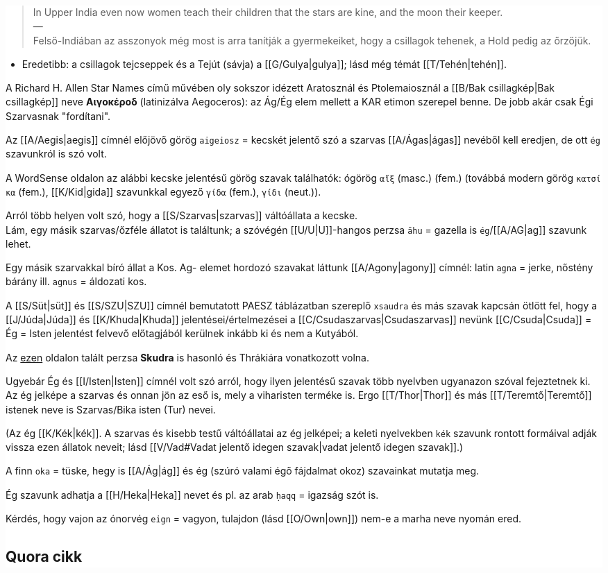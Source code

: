

> In Upper India even now women teach their children that the stars are kine, and the moon their keeper.  
> —  
> Felső-Indiában az asszonyok még most is arra tanítják a gyermekeiket, hogy a csillagok tehenek, a Hold pedig az őrzőjük.  


</div></div>

- Eredetibb: a csillagok tejcseppek és a Tejút (sávja) a [[G/Gulya\|gulya]]; lásd még témát [[T/Tehén\|tehén]].

A Richard H. Allen Star Names című művében oly sokszor idézett Aratosznál és Ptolemaiosznál a [[B/Bak csillagkép\|Bak csillagkép]] neve **Αιγοκέροδ** (latinizálva Aegoceros): az Ág/Ég elem mellett a KAR etimon szerepel benne. De jobb akár csak Égi Szarvasnak "fordítani".  

Az [[A/Aegis\|aegis]] címnél előjövő görög `aigeiosz` = kecskét jelentő szó a szarvas [[A/Ágas\|ágas]] nevéből kell eredjen, de ott `ég` szavunkról is szó volt.  

A WordSense oldalon az alábbi kecske jelentésű görög szavak találhatók: ógörög `αἴξ` (masc.) (fem.) (továbbá modern görög `κατσίκα` (fem.), [[K/Kid\|gida]] szavunkkal egyező `γίδα` (fem.), `γίδι` (neut.)).  

Arról több helyen volt szó, hogy a [[S/Szarvas\|szarvas]] váltóállata a kecske.  
Lám, egy másik szarvas/őzféle állatot is találtunk; a szóvégén [[U/U\|U]]-hangos perzsa `āhu` = gazella is `ég`/[[A/AG\|ag]] szavunk lehet.  

Egy másik szarvakkal bíró állat a Kos. Ag- elemet hordozó szavakat láttunk [[A/Agony\|agony]] címnél: latin `agna` = jerke, nőstény bárány ill. `agnus` = áldozati kos.  

A [[S/Süt\|süt]] és [[S/SZU\|SZU]] címnél bemutatott PAESZ táblázatban szereplő `xsaudra` és más szavak kapcsán ötlött fel, hogy a [[J/Júda\|Júda]] és [[K/Khuda\|Khuda]] jelentései/értelmezései a [[C/Csudaszarvas\|Csudaszarvas]] nevünk [[C/Csuda\|Csuda]] = Ég = Isten jelentést felvevő előtagjából kerülnek inkább ki és nem a Kutyából.  

Az [ezen](https://en.wiktionary.org/wiki/%CE%A3%CE%BA%CF%8D%CE%B8%CE%B7%CF%82#Ancient_Greek) oldalon talált perzsa **Skudra** is hasonló és Thrákiára vonatkozott volna.  

Ugyebár Ég és [[I/Isten\|Isten]] címnél volt szó arról, hogy ilyen jelentésű szavak több nyelvben ugyanazon szóval fejeztetnek ki. Az ég jelképe a szarvas és onnan jön az eső is, mely a viharisten terméke is. Ergo [[T/Thor\|Thor]] és más [[T/Teremtő\|Teremtő]] istenek neve is Szarvas/Bika isten (Tur) nevei.  

(Az ég [[K/Kék\|kék]]. A szarvas és kisebb testű váltóállatai az ég jelképei; a keleti nyelvekben `kék` szavunk rontott formáival adják vissza ezen állatok neveit; lásd [[V/Vad#Vadat jelentő idegen szavak\|vadat jelentő idegen szavak]].)  

A finn `oka` = tüske, hegy is [[A/Ág\|ág]] és ég (szúró valami égő fájdalmat okoz) szavainkat mutatja meg.  

Ég szavunk adhatja a [[H/Heka\|Heka]] nevet és pl. az arab `ḥaqq` = igazság szót is.  

Kérdés, hogy vajon az ónorvég `eign` = vagyon, tulajdon (lásd [[O/Own\|own]]) nem-e a marha neve nyomán ered.  

## Quora cikk

